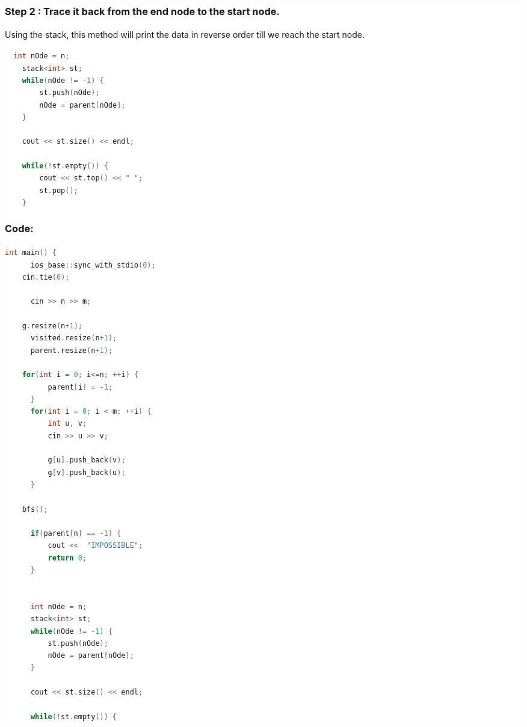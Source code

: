 ```
```
### Step 2 : Trace it back from the end node to the start node.
Using the stack, this method will print the data in reverse order till we reach the start node.

```C++
  int nOde = n;
	stack<int> st;
	while(nOde != -1) {
		st.push(nOde);
		nOde = parent[nOde];
	}
 
	cout << st.size() << endl;
 
	while(!st.empty()) {
		cout << st.top() << " ";
		st.pop();
	}
```

### Code: 

```C++
int main() {
	  ios_base::sync_with_stdio(0);
    cin.tie(0);
  
	  cin >> n >> m;
	 
    g.resize(n+1);
	  visited.resize(n+1);
	  parent.resize(n+1);
	  
    for(int i = 0; i<=n; ++i) {
		  parent[i] = -1;
	  }
	  for(int i = 0; i < m; ++i) {
		  int u, v;
		  cin >> u >> v;
    
		  g[u].push_back(v);
		  g[v].push_back(u);
	  }
	  
    bfs();
 
	  if(parent[n] == -1) {
		  cout <<  "IMPOSSIBLE";
		  return 0;
	  }
 
 
	  int nOde = n;
	  stack<int> st;
	  while(nOde != -1) {
		  st.push(nOde);
		  nOde = parent[nOde];
	  }
 
	  cout << st.size() << endl;
 
	  while(!st.empty()) {
```